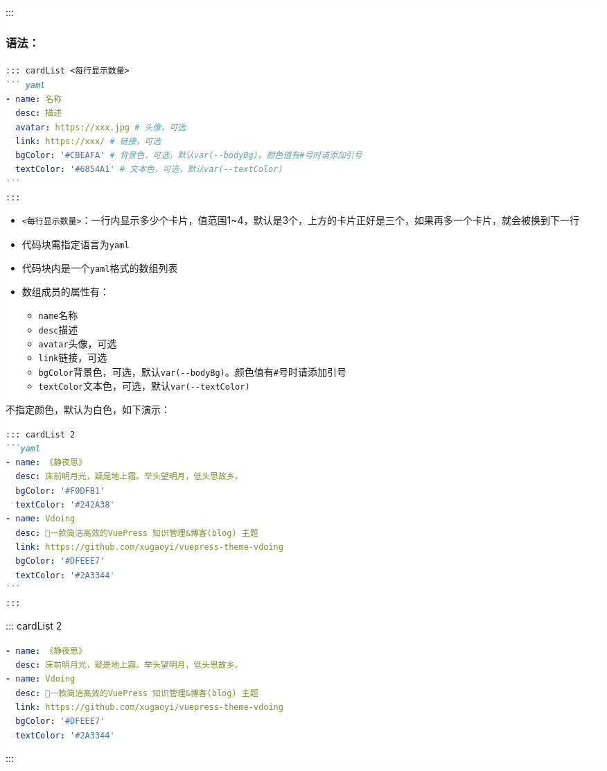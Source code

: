 :::

### 语法：

~~~md
::: cardList <每行显示数量>
``` yaml
- name: 名称
  desc: 描述
  avatar: https://xxx.jpg # 头像，可选
  link: https://xxx/ # 链接，可选
  bgColor: '#CBEAFA' # 背景色，可选，默认var(--bodyBg)。颜色值有#号时请添加引号
  textColor: '#6854A1' # 文本色，可选，默认var(--textColor)
```
:::
~~~

- `<每行显示数量>`：一行内显示多少个卡片，值范围1~4，默认是3个，上方的卡片正好是三个，如果再多一个卡片，就会被换到下一行

- 代码块需指定语言为`yaml`
- 代码块内是一个`yaml`格式的数组列表
- 数组成员的属性有：
    - `name`名称
    - `desc`描述
    - `avatar`头像，可选
    - `link`链接，可选
    - `bgColor`背景色，可选，默认`var(--bodyBg)`。颜色值有`#`号时请添加引号
    - `textColor`文本色，可选，默认`var(--textColor)`

不指定颜色，默认为白色，如下演示：

~~~md
::: cardList 2
```yaml
- name: 《静夜思》
  desc: 床前明月光，疑是地上霜。举头望明月，低头思故乡。
  bgColor: '#F0DFB1'
  textColor: '#242A38'
- name: Vdoing
  desc: 🚀一款简洁高效的VuePress 知识管理&博客(blog) 主题
  link: https://github.com/xugaoyi/vuepress-theme-vdoing
  bgColor: '#DFEEE7'
  textColor: '#2A3344'
```
:::
~~~

::: cardList 2
```yaml
- name: 《静夜思》
  desc: 床前明月光，疑是地上霜。举头望明月，低头思故乡。
- name: Vdoing
  desc: 🚀一款简洁高效的VuePress 知识管理&博客(blog) 主题
  link: https://github.com/xugaoyi/vuepress-theme-vdoing
  bgColor: '#DFEEE7'
  textColor: '#2A3344'
```
:::
